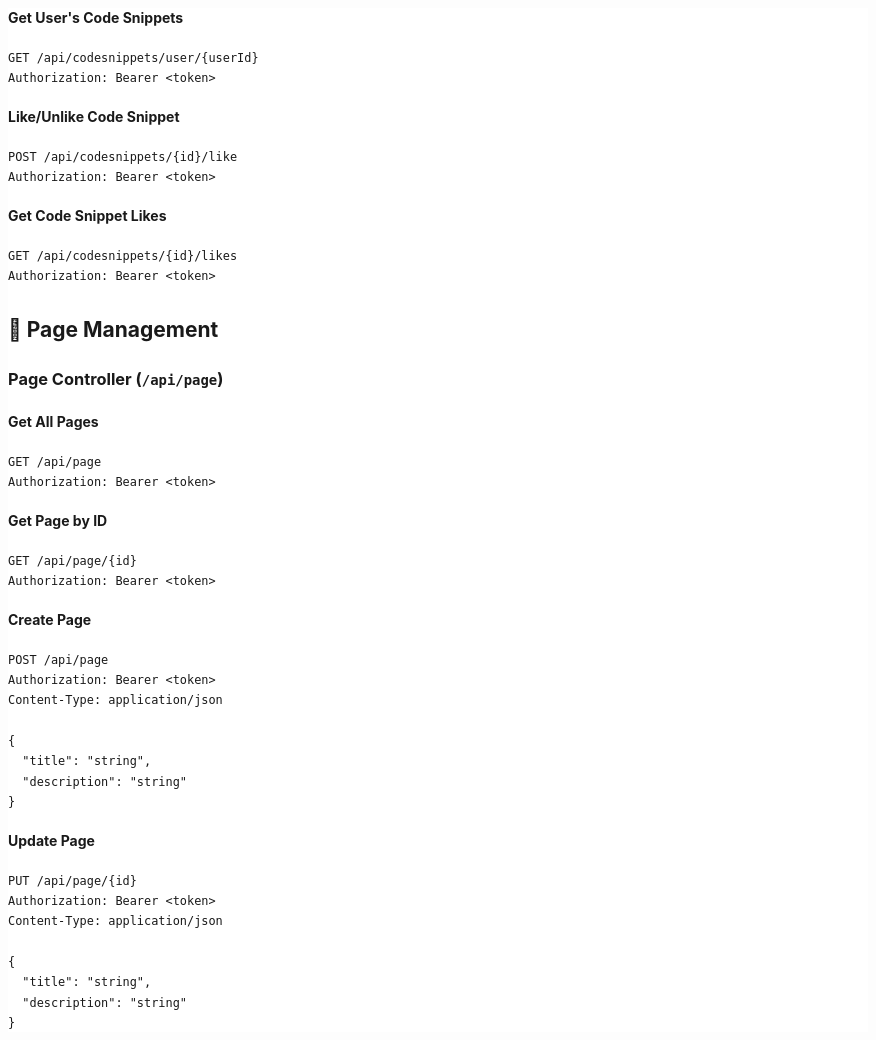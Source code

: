 #### Get User's Code Snippets
```http
GET /api/codesnippets/user/{userId}
Authorization: Bearer <token>
```

#### Like/Unlike Code Snippet
```http
POST /api/codesnippets/{id}/like
Authorization: Bearer <token>
```

#### Get Code Snippet Likes
```http
GET /api/codesnippets/{id}/likes
Authorization: Bearer <token>
```

## 📄 Page Management

### Page Controller (`/api/page`)

#### Get All Pages
```http
GET /api/page
Authorization: Bearer <token>
```

#### Get Page by ID
```http
GET /api/page/{id}
Authorization: Bearer <token>
```

#### Create Page
```http
POST /api/page
Authorization: Bearer <token>
Content-Type: application/json

{
  "title": "string",
  "description": "string"
}
```

#### Update Page
```http
PUT /api/page/{id}
Authorization: Bearer <token>
Content-Type: application/json

{
  "title": "string",
  "description": "string"
}
```
